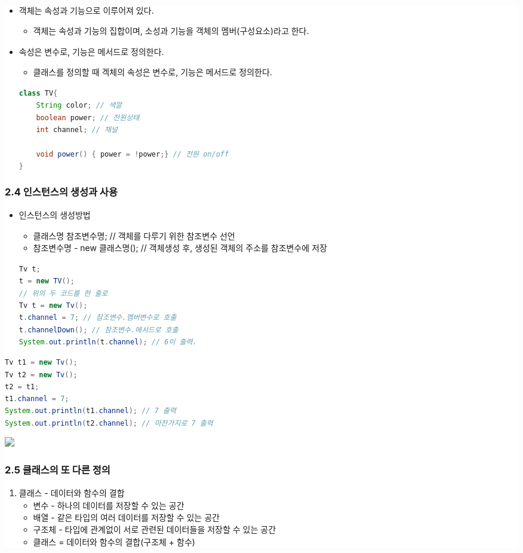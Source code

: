 - 객체는 속성과 기능으로 이루어져 있다.

  - 객체는 속성과 기능의 집합이며, 소성과 기능을 객체의 멤버(구성요소)라고 한다.

- 속성은 변수로, 기능은 메서드로 정의한다.

  - 클래스를 정의할 때 겍체의 속성은 변수로, 기능은 메서드로 정의한다.

  ```java
  class TV{
      String color; // 색깔
      boolean power; // 전원상태
      int channel; // 채널
      
      void power() { power = !power;} // 전원 on/off
  }
  ```



### 2.4 인스턴스의 생성과 사용

- 인스턴스의 생성방법

  - 클래스명 참조변수명; // 객체를 다루기 위한 참조변수 선언
  - 참조변수명 - new 클래스명(); // 객체생성 후, 생성된 객체의 주소를 참조변수에 저장

  ```java
  Tv t;
  t = new TV();
  // 위의 두 코드를 한 줄로
  Tv t = new Tv();
  t.channel = 7; // 참조변수.멤버변수로 호출
  t.channelDown(); // 참조변수.메서드로 호출
  System.out.println(t.channel); // 6이 출력.
  ```



```java
Tv t1 = new Tv();
Tv t2 = new Tv();
t2 = t1;
t1.channel = 7;
System.out.println(t1.channel); // 7 출력
System.out.println(t2.channel); // 마찬가지로 7 출력
```

![](C:\Users\IBK\Desktop\Java\200119_자바객체지향\capture\1.PNG)



### 2.5 클래스의 또 다른 정의

1. 클래스 - 데이터와 함수의 결합
   - 변수 - 하나의 데이터를 저장할 수 있는 공간
   - 배열 - 같은 타입의 여러 데이터를 저장할 수 있는 공간
   - 구조체 - 타입에 관계없이 서로 관련된 데이터들을 저장할 수 있는 공간
   - 클래스 = 데이터와 함수의 결합(구조체 + 함수)
